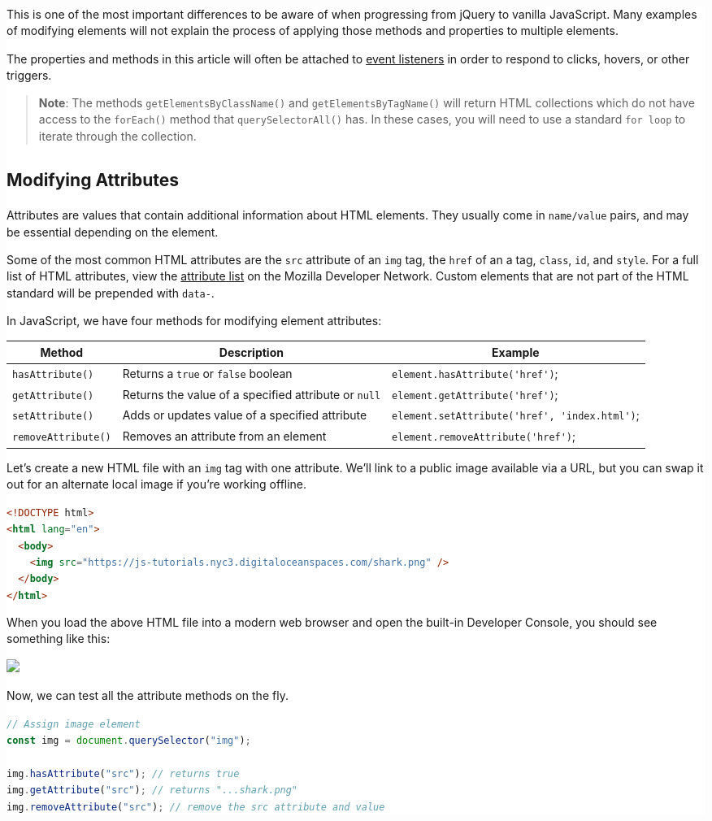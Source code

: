 This is one of the most important differences to be aware of when progressing from jQuery to vanilla JavaScript. Many examples of modifying elements will not explain the process of applying those methods and properties to multiple elements.

The properties and methods in this article will often be attached to [event listeners](https://developer.mozilla.org/en-US/docs/Web/API/EventTarget/addEventListener) in order to respond to clicks, hovers, or other triggers.

> **Note**: The methods `getElementsByClassName()` and `getElementsByTagName()` will return HTML collections which do not have access to the `forEach()` method that `querySelectorAll()` has. In these cases, you will need to use a standard `for loop` to iterate through the collection.

## Modifying Attributes

Attributes are values that contain additional information about HTML elements. They usually come in `name/value` pairs, and may be essential depending on the element.

Some of the most common HTML attributes are the `src` attribute of an `img` tag, the `href` of an a tag, `class`, `id`, and `style`. For a full list of HTML attributes, view the [attribute list](https://developer.mozilla.org/en-US/docs/Web/HTML/Attributes) on the Mozilla Developer Network. Custom elements that are not part of the HTML standard will be prepended with `data-`.

In JavaScript, we have four methods for modifying element attributes:

| Method              | Description                                          | Example                                       |
| ------------------- | ---------------------------------------------------- | --------------------------------------------- |
| `hasAttribute()`    | Returns a `true` or `false` boolean                  | `element.hasAttribute('href')`;               |
| `getAttribute()`    | Returns the value of a specified attribute or `null` | `element.getAttribute('href')`;               |
| `setAttribute()`    | Adds or updates value of a specified attribute       | `element.setAttribute('href', 'index.html')`; |
| `removeAttribute()` | Removes an attribute from an element                 | `element.removeAttribute('href')`;            |

Let’s create a new HTML file with an `img` tag with one attribute. We’ll link to a public image available via a URL, but you can swap it out for an alternate local image if you’re working offline.

```html
<!DOCTYPE html>
<html lang="en">
  <body>
    <img src="https://js-tutorials.nyc3.digitaloceanspaces.com/shark.png" />
  </body>
</html>
```

When you load the above HTML file into a modern web browser and open the built-in Developer Console, you should see something like this:

![](https://assets.digitalocean.com/articles/eng_javascript/dom/attributes-shark.png)

Now, we can test all the attribute methods on the fly.

```js
// Assign image element
const img = document.querySelector("img");

img.hasAttribute("src"); // returns true
img.getAttribute("src"); // returns "...shark.png"
img.removeAttribute("src"); // remove the src attribute and value
```
